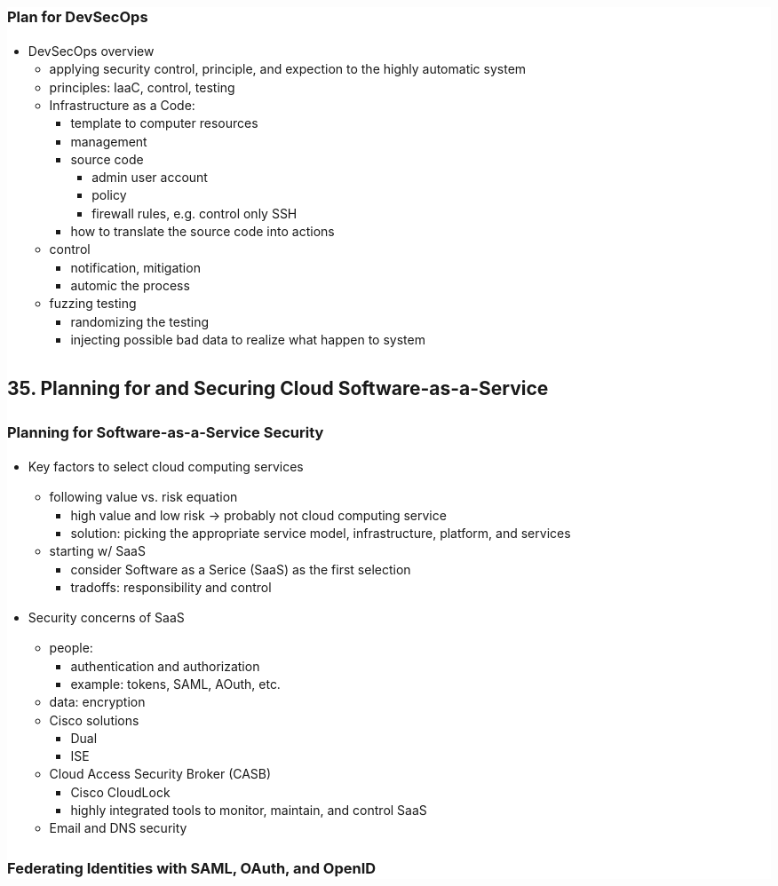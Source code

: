 
### Plan for DevSecOps

- DevSecOps overview
  - applying security control, principle, and expection to the highly automatic system
  - principles: IaaC, control, testing
  - Infrastructure as a Code:
    - template to computer resources
    - management
    - source code
      - admin user account
      - policy
      - firewall rules, e.g. control only SSH
    - how to translate the source code into actions
  - control
    - notification, mitigation
    - automic the process
  - fuzzing testing
    - randomizing the testing
    - injecting possible bad data to realize what happen to system 



## 35. Planning for and Securing Cloud Software-as-a-Service


### Planning for Software-as-a-Service Security

- Key factors to select cloud computing services
  - following value vs. risk equation
    - high value and low risk $\to$ probably not cloud computing service
    - solution: picking the appropriate service model, infrastructure, platform, and services
  - starting w/ SaaS
    - consider Software as a Serice (SaaS) as the first selection
    - tradoffs: responsibility and control


- Security concerns of SaaS
  - people:
    - authentication and authorization
    - example: tokens, SAML, AOuth, etc.
  - data: encryption
  - Cisco solutions
    - Dual
    - ISE
  - Cloud Access Security Broker (CASB)
    - Cisco CloudLock
    - highly integrated tools to monitor, maintain, and control SaaS
  - Email and DNS security



### Federating Identities with SAML, OAuth, and OpenID
